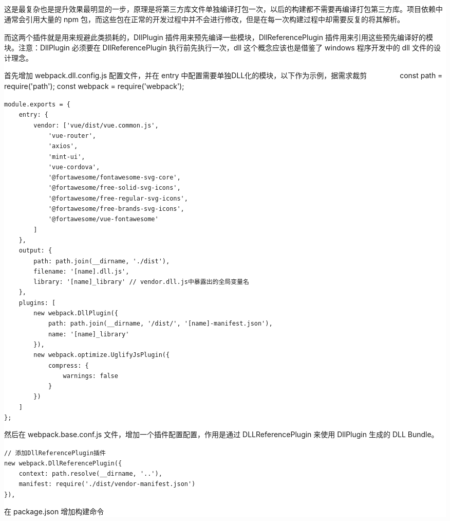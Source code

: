 这是最复杂也是提升效果最明显的一步，原理是将第三方库文件单独编译打包一次，以后的构建都不需要再编译打包第三方库。项目依赖中通常会引用大量的 npm 包，而这些包在正常的开发过程中并不会进行修改，但是在每一次构建过程中却需要反复的将其解析。

而这两个插件就是用来规避此类损耗的，DllPlugin 插件用来预先编译一些模块，DllReferencePlugin 插件用来引用这些预先编译好的模块。注意：DllPlugin 必须要在 DllReferencePlugin 执行前先执行一次，dll 这个概念应该也是借鉴了 windows 程序开发中的 dll 文件的设计理念。


首先增加 webpack.dll.config.js 配置文件，并在 entry 中配置需要单独DLL化的模块，以下作为示例，据需求裁剪
　　　　
	const path = require('path');
	const webpack = require('webpack');

	module.exports = {
	    entry: {
	        vendor: ['vue/dist/vue.common.js',
	            'vue-router',
	            'axios',
	            'mint-ui',
	            'vue-cordova',
	            '@fortawesome/fontawesome-svg-core',
	            '@fortawesome/free-solid-svg-icons',
	            '@fortawesome/free-regular-svg-icons',
	            '@fortawesome/free-brands-svg-icons',
	            '@fortawesome/vue-fontawesome'
	        ]
	    },
	    output: {
	        path: path.join(__dirname, './dist'),
	        filename: '[name].dll.js',
	        library: '[name]_library' // vendor.dll.js中暴露出的全局变量名
	    },
	    plugins: [
	        new webpack.DllPlugin({
	            path: path.join(__dirname, '/dist/', '[name]-manifest.json'),
	            name: '[name]_library'
	        }),
	        new webpack.optimize.UglifyJsPlugin({
	            compress: {
	                warnings: false
	            }
	        })
	    ]
	};


然后在 webpack.base.conf.js 文件，增加一个插件配置配置，作用是通过 DLLReferencePlugin 来使用 DllPlugin 生成的 DLL Bundle。

	// 添加DllReferencePlugin插件
	new webpack.DllReferencePlugin({
		context: path.resolve(__dirname, '..'),
		manifest: require('./dist/vendor-manifest.json')
	}),


在 package.json 增加构建命令　　
